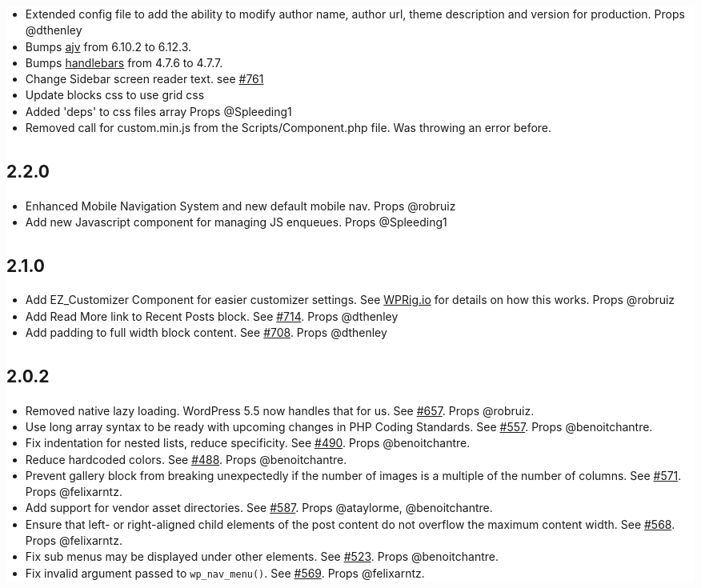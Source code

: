 - Extended config file to add the ability to modify author name, author url, theme description and version for
  production. Props @dthenley
- Bumps [ajv](https://github.com/ajv-validator/ajv) from 6.10.2 to 6.12.3.
- Bumps [handlebars](https://github.com/handlebars-lang/handlebars.js) from 4.7.6 to 4.7.7.
- Change Sidebar screen reader text. see [#761](https://github.com/wprig/wprig/issues/761)
- Update blocks css to use grid css
- Added 'deps' to css files array Props @Spleeding1
- Removed call for custom.min.js from the Scripts/Component.php file. Was throwing an error before.

## 2.2.0

- Enhanced Mobile Navigation System and new default mobile nav. Props @robruiz
- Add new Javascript component for managing JS enqueues. Props @Spleeding1

## 2.1.0

- Add EZ_Customizer Component for easier customizer settings.
  See [WPRig.io](https://wprig.io/documentation/creating-custom-settings-for-your-theme-in-customize/) for details on
  how this works. Props @robruiz
- Add Read More link to Recent Posts block. See [#714](https://github.com/wprig/wprig/issues/714). Props @dthenley
- Add padding to full width block content. See [#708](https://github.com/wprig/wprig/issues/708). Props @dthenley

## 2.0.2

- Removed native lazy loading. WordPress 5.5 now handles that for us.
  See [#657](https://github.com/wprig/wprig/pull/657). Props @robruiz.
- Use long array syntax to be ready with upcoming changes in PHP Coding Standards.
  See [#557](https://github.com/wprig/wprig/pull/557). Props @benoitchantre.
- Fix indentation for nested lists, reduce specificity. See [#490](https://github.com/wprig/wprig/pull/490). Props
  @benoitchantre.
- Reduce hardcoded colors. See [#488](https://github.com/wprig/wprig/pull/488). Props @benoitchantre.
- Prevent gallery block from breaking unexpectedly if the number of images is a multiple of the number of columns.
  See [#571](https://github.com/wprig/wprig/pull/571). Props @felixarntz.
- Add support for vendor asset directories. See [#587](https://github.com/wprig/wprig/pull/587). Props @ataylorme,
  @benoitchantre.
- Ensure that left- or right-aligned child elements of the post content do not overflow the maximum content width.
  See [#568](https://github.com/wprig/wprig/pull/568). Props @felixarntz.
- Fix sub menus may be displayed under other elements. See [#523](https://github.com/wprig/wprig/pull/523). Props
  @benoitchantre.
- Fix invalid argument passed to `wp_nav_menu()`. See [#569](https://github.com/wprig/wprig/pull/569). Props
  @felixarntz.
